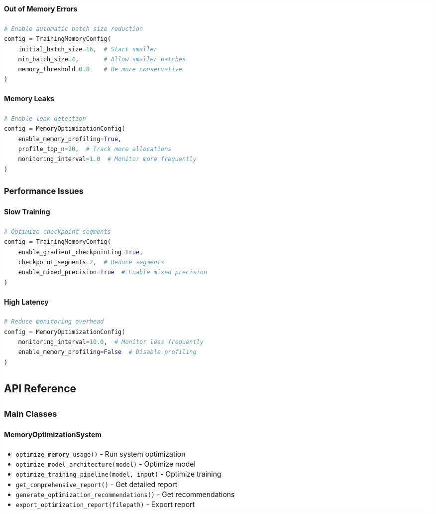 #### Out of Memory Errors
```python
# Enable automatic batch size reduction
config = TrainingMemoryConfig(
    initial_batch_size=16,  # Start smaller
    min_batch_size=4,       # Allow smaller batches
    memory_threshold=0.8    # Be more conservative
)
```

#### Memory Leaks
```python
# Enable leak detection
config = MemoryOptimizationConfig(
    enable_memory_profiling=True,
    profile_top_n=20,  # Track more allocations
    monitoring_interval=1.0  # Monitor more frequently
)
```

### Performance Issues

#### Slow Training
```python
# Optimize checkpoint segments
config = TrainingMemoryConfig(
    enable_gradient_checkpointing=True,
    checkpoint_segments=2,  # Reduce segments
    enable_mixed_precision=True  # Enable mixed precision
)
```

#### High Latency
```python
# Reduce monitoring overhead
config = MemoryOptimizationConfig(
    monitoring_interval=10.0,  # Monitor less frequently
    enable_memory_profiling=False  # Disable profiling
)
```

## API Reference

### Main Classes

#### MemoryOptimizationSystem
- `optimize_memory_usage()` - Run system optimization
- `optimize_model_architecture(model)` - Optimize model
- `optimize_training_pipeline(model, input)` - Optimize training
- `get_comprehensive_report()` - Get detailed report
- `generate_optimization_recommendations()` - Get recommendations
- `export_optimization_report(filepath)` - Export report
